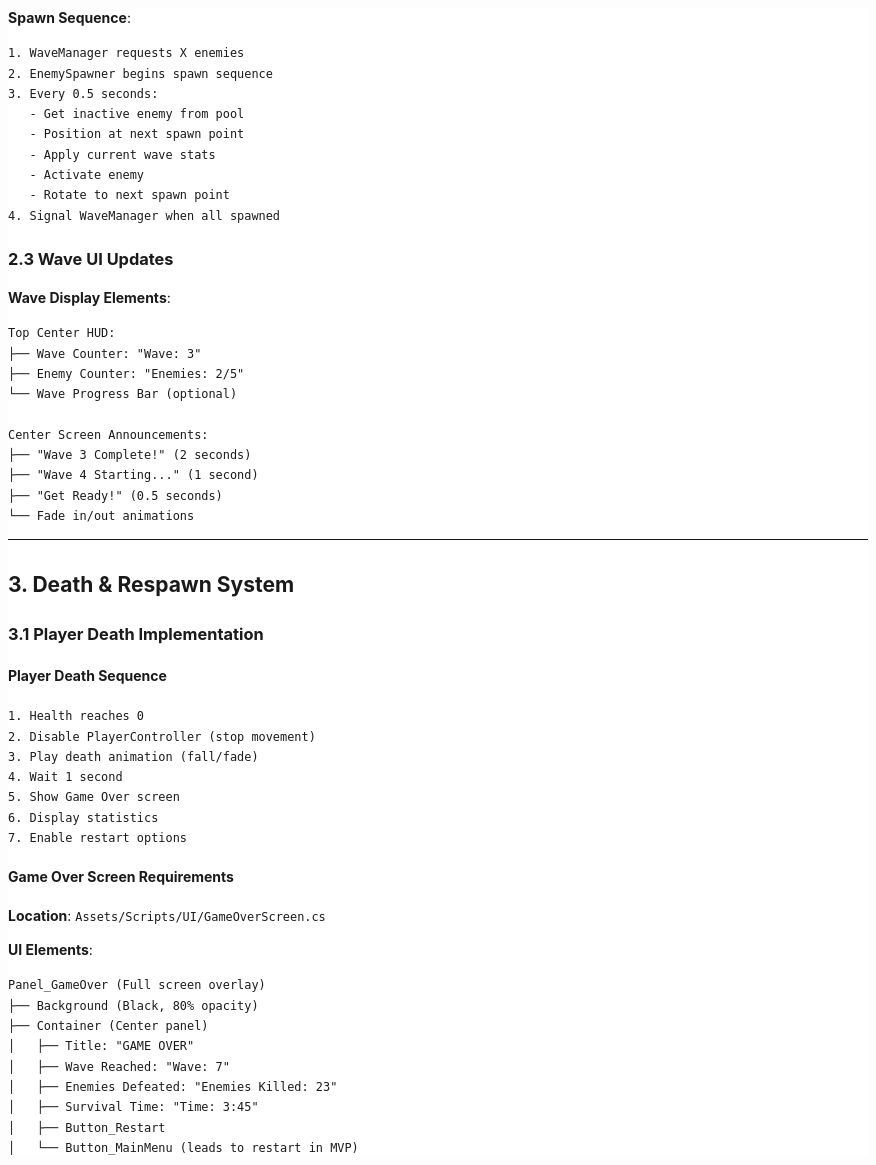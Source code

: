 **Spawn Sequence**:
```
1. WaveManager requests X enemies
2. EnemySpawner begins spawn sequence
3. Every 0.5 seconds:
   - Get inactive enemy from pool
   - Position at next spawn point
   - Apply current wave stats
   - Activate enemy
   - Rotate to next spawn point
4. Signal WaveManager when all spawned
```

### 2.3 Wave UI Updates

**Wave Display Elements**:
```
Top Center HUD:
├── Wave Counter: "Wave: 3"
├── Enemy Counter: "Enemies: 2/5"
└── Wave Progress Bar (optional)

Center Screen Announcements:
├── "Wave 3 Complete!" (2 seconds)
├── "Wave 4 Starting..." (1 second)
├── "Get Ready!" (0.5 seconds)
└── Fade in/out animations
```

---

## 3. Death & Respawn System

### 3.1 Player Death Implementation

#### Player Death Sequence
```
1. Health reaches 0
2. Disable PlayerController (stop movement)
3. Play death animation (fall/fade)
4. Wait 1 second
5. Show Game Over screen
6. Display statistics
7. Enable restart options
```

#### Game Over Screen Requirements
**Location**: `Assets/Scripts/UI/GameOverScreen.cs`

**UI Elements**:
```
Panel_GameOver (Full screen overlay)
├── Background (Black, 80% opacity)
├── Container (Center panel)
│   ├── Title: "GAME OVER"
│   ├── Wave Reached: "Wave: 7"
│   ├── Enemies Defeated: "Enemies Killed: 23"
│   ├── Survival Time: "Time: 3:45"
│   ├── Button_Restart
│   └── Button_MainMenu (leads to restart in MVP)
```
